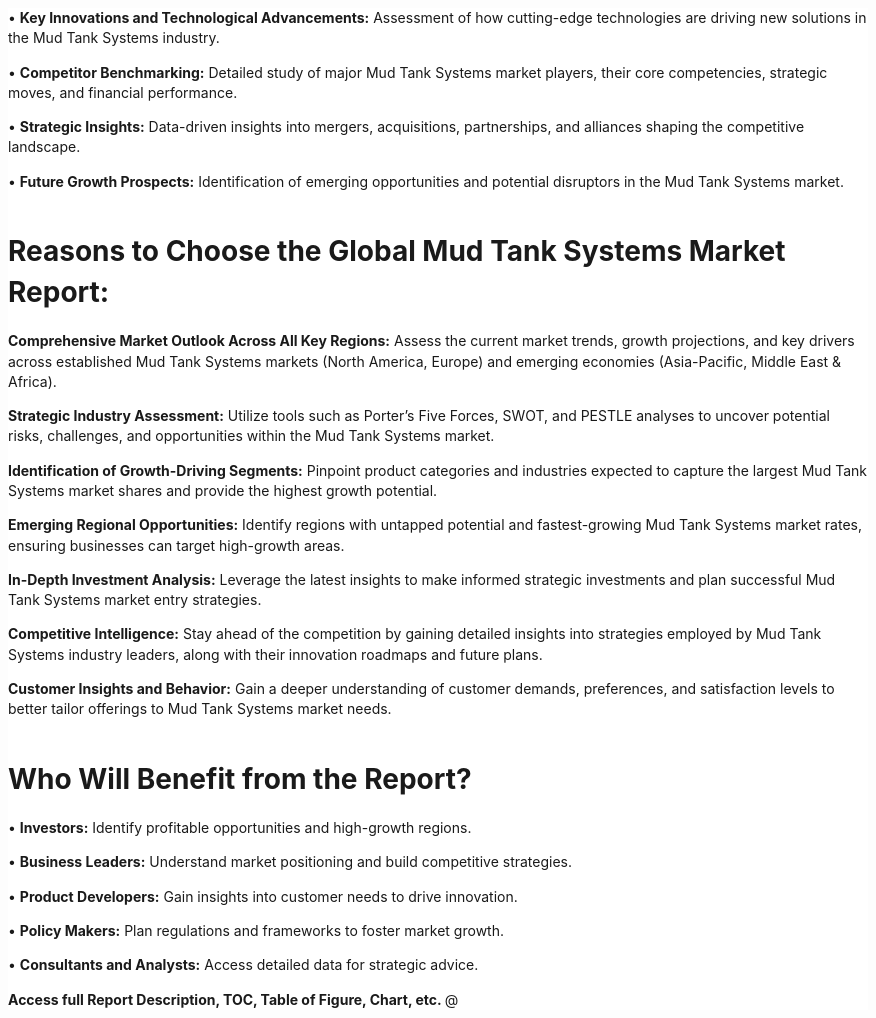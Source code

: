 • <strong>Key Innovations and Technological Advancements:</strong> Assessment of how cutting-edge technologies are driving new solutions in the Mud Tank Systems industry.

• <strong>Competitor Benchmarking:</strong> Detailed study of major Mud Tank Systems market players, their core competencies, strategic moves, and financial performance.

• <strong>Strategic Insights:</strong> Data-driven insights into mergers, acquisitions, partnerships, and alliances shaping the competitive landscape.

• <strong>Future Growth Prospects:</strong> Identification of emerging opportunities and potential disruptors in the Mud Tank Systems market.

# <strong>Reasons to Choose the Global Mud Tank Systems Market Report:</strong>

<strong>Comprehensive Market Outlook Across All Key Regions:</strong>
Assess the current market trends, growth projections, and key drivers across established Mud Tank Systems markets (North America, Europe) and emerging economies (Asia-Pacific, Middle East & Africa).

<strong>Strategic Industry Assessment:</strong>
Utilize tools such as Porter’s Five Forces, SWOT, and PESTLE analyses to uncover potential risks, challenges, and opportunities within the Mud Tank Systems market.

<strong>Identification of Growth-Driving Segments:</strong>
Pinpoint product categories and industries expected to capture the largest Mud Tank Systems market shares and provide the highest growth potential.

<strong>Emerging Regional Opportunities:</strong>
Identify regions with untapped potential and fastest-growing Mud Tank Systems market rates, ensuring businesses can target high-growth areas.

<strong>In-Depth Investment Analysis:</strong>
Leverage the latest insights to make informed strategic investments and plan successful Mud Tank Systems market entry strategies.

<strong>Competitive Intelligence:</strong>
Stay ahead of the competition by gaining detailed insights into strategies employed by Mud Tank Systems industry leaders, along with their innovation roadmaps and future plans.

<strong>Customer Insights and Behavior:</strong>
Gain a deeper understanding of customer demands, preferences, and satisfaction levels to better tailor offerings to Mud Tank Systems market needs.

# <strong>Who Will Benefit from the Report?</strong>

• <strong>Investors:</strong> Identify profitable opportunities and high-growth regions.

• <strong>Business Leaders:</strong> Understand market positioning and build competitive strategies.

• <strong>Product Developers:</strong> Gain insights into customer needs to drive innovation.

• <strong>Policy Makers:</strong> Plan regulations and frameworks to foster market growth.

• <strong>Consultants and Analysts:</strong> Access detailed data for strategic advice.
</ul>
<strong>Access full Report Description, TOC, Table of Figure, Chart, etc. </strong>@  <a href= style=color:#0000ff;></a></font>
